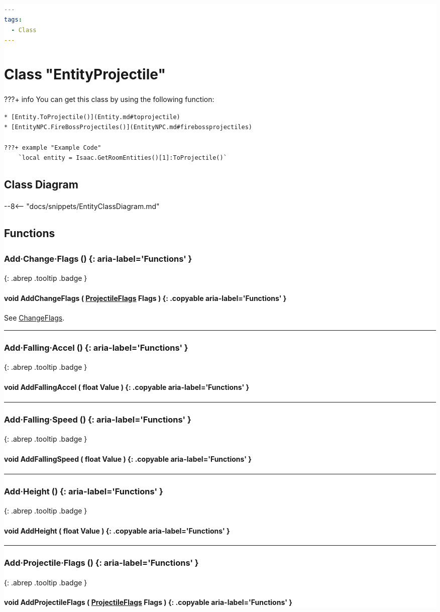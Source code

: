 ```yaml
---
tags:
  - Class
---
```

# Class "EntityProjectile"

???+ info
    You can get this class by using the following function:

    * [Entity.ToProjectile()](Entity.md#toprojectile)
    * [EntityNPC.FireBossProjectiles()](EntityNPC.md#firebossprojectiles)

    ???+ example "Example Code"
        `local entity = Isaac.GetRoomEntities()[1]:ToProjectile()`

## Class Diagram
--8<-- "docs/snippets/EntityClassDiagram.md"
## Functions
### Add·Change·Flags () {: aria-label='Functions' }
[ ](#){: .abrep .tooltip .badge }
#### void AddChangeFlags ( [ProjectileFlags](enums/ProjectileFlags.md) Flags ) {: .copyable aria-label='Functions' }

See [ChangeFlags](#changeflags).
___
### Add·Falling·Accel () {: aria-label='Functions' }
[ ](#){: .abrep .tooltip .badge }
#### void AddFallingAccel ( float Value ) {: .copyable aria-label='Functions' }

___
### Add·Falling·Speed () {: aria-label='Functions' }
[ ](#){: .abrep .tooltip .badge }
#### void AddFallingSpeed ( float Value ) {: .copyable aria-label='Functions' }

___
### Add·Height () {: aria-label='Functions' }
[ ](#){: .abrep .tooltip .badge }
#### void AddHeight ( float Value ) {: .copyable aria-label='Functions' }

___
### Add·Projectile·Flags () {: aria-label='Functions' }
[ ](#){: .abrep .tooltip .badge }
#### void AddProjectileFlags ( [ProjectileFlags](./enums/ProjectileFlags.md) Flags ) {: .copyable aria-label='Functions' }
